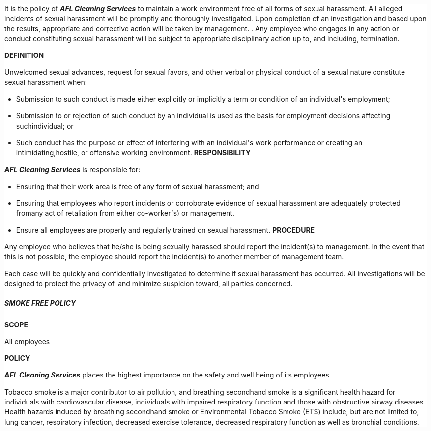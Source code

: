 It is the policy of ***AFL Cleaning Services*** to maintain a work environment free of all forms of sexual harassment. All alleged incidents
of sexual harassment will be promptly and thoroughly investigated. Upon completion of an investigation and based upon the results,
appropriate and corrective action will be taken by management. . Any employee who engages in any action or conduct constituting
sexual harassment will be subject to appropriate disciplinary action up to, and including, termination.

**DEFINITION**

Unwelcomed sexual advances, request for sexual favors, and other verbal or physical conduct of a sexual nature constitute sexual
harassment when:

- Submission to such conduct is made either explicitly or implicitly a term or condition of an individual's employment;

- Submission to or rejection of such conduct by an individual is used as the basis for employment decisions affecting suchindividual; or

- Such conduct has the purpose or effect of interfering with an individual's work performance or creating an intimidating,hostile, or offensive working environment.
**RESPONSIBILITY**

***AFL Cleaning Services*** is responsible for:

- Ensuring that their work area is free of any form of sexual harassment; and

- Ensuring that employees who report incidents or corroborate evidence of sexual harassment are adequately protected fromany act of retaliation from either co-worker(s) or management.

- Ensure all employees are properly and regularly trained on sexual harassment.
**PROCEDURE**

Any employee who believes that he/she is being sexually harassed should report the incident(s) to management. In the event that this
is not possible, the employee should report the incident(s) to another member of management team.

Each case will be quickly and confidentially investigated to determine if sexual harassment has occurred. All investigations will be
designed to protect the privacy of, and minimize suspicion toward, all parties concerned.

##### SMOKE FREE POLICY

**SCOPE**

All employees

**POLICY**

***AFL Cleaning Services*** places the highest importance on the safety and well being of its employees.

Tobacco smoke is a major contributor to air pollution, and breathing secondhand smoke is a significant health hazard for individuals
with cardiovascular disease, individuals with impaired respiratory function and those with obstructive airway diseases. Health hazards
induced by breathing secondhand smoke or Environmental Tobacco Smoke (ETS) include, but are not limited to, lung cancer,
respiratory infection, decreased exercise tolerance, decreased respiratory function as well as bronchial conditions.
